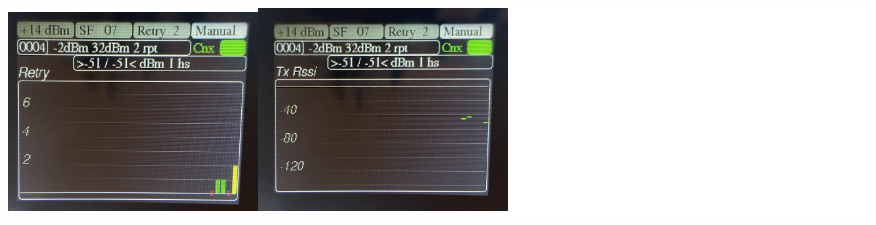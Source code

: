 <img src="../img/RETRY.jpg" alt="Uplink Retry history" width="250"/><img src="../img/TXRSSSI.jpg" alt="Network side Rssi history" width="250"/>